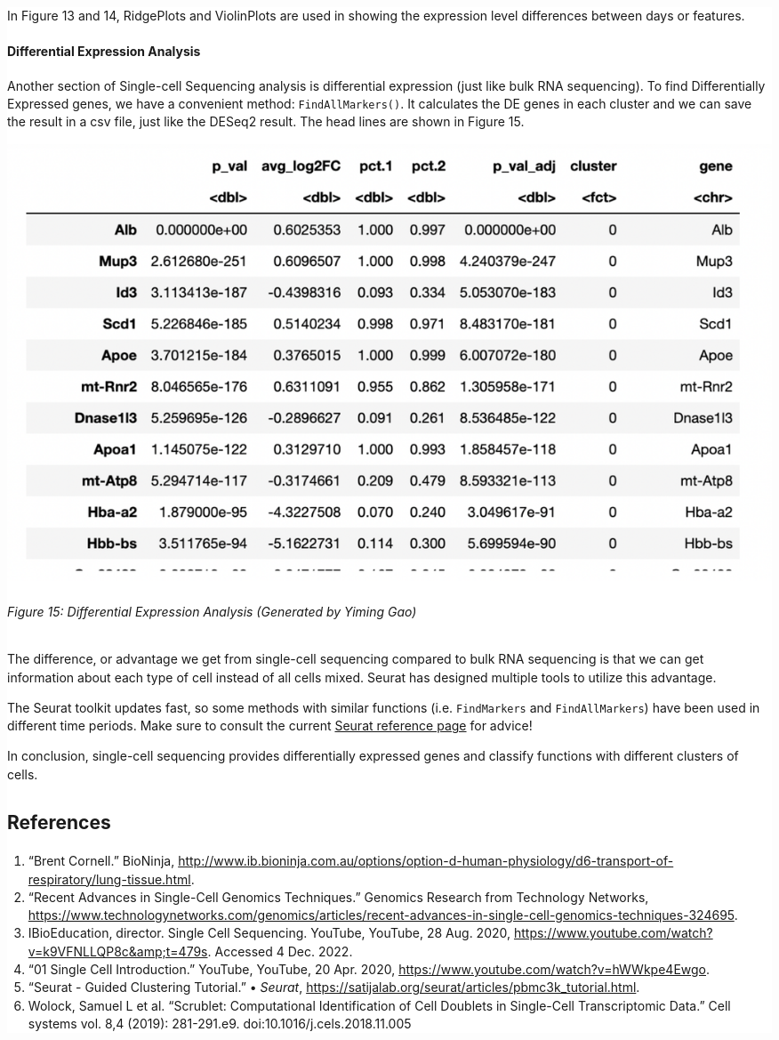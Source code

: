 In Figure 13 and 14, RidgePlots and ViolinPlots are used in showing the expression level differences between days or features.

#### Differential Expression Analysis 

Another section of Single-cell Sequencing analysis is differential expression (just like bulk RNA sequencing). To find Differentially Expressed genes, we have a convenient method: ```FindAllMarkers()```. It calculates the DE genes in each cluster and we can save the result in a csv file, just like the DESeq2 result. The head lines are shown in Figure 15.

![DE](./figure15.png)
###### Figure 15: Differential Expression Analysis (Generated by Yiming Gao)

The difference, or advantage we get from single-cell sequencing compared to bulk RNA sequencing is that we can get information about each type of cell instead of all cells mixed. Seurat has designed multiple tools to utilize this advantage.

The Seurat toolkit updates fast, so some methods with similar functions (i.e. ```FindMarkers``` and ```FindAllMarkers```) have been used in different time periods. Make sure to consult the current [Seurat reference page](https://satijalab.org/seurat/reference/index.html) for advice!

In conclusion, single-cell sequencing provides differentially expressed genes and classify functions with different clusters of cells.

## **References**
1. “Brent Cornell.” BioNinja, http://www.ib.bioninja.com.au/options/option-d-human-physiology/d6-transport-of-respiratory/lung-tissue.html. 
2. “Recent Advances in Single-Cell Genomics Techniques.” Genomics Research from Technology Networks, https://www.technologynetworks.com/genomics/articles/recent-advances-in-single-cell-genomics-techniques-324695. 
3. IBioEducation, director. Single Cell Sequencing. YouTube, YouTube, 28 Aug. 2020, https://www.youtube.com/watch?v=k9VFNLLQP8c&amp;t=479s. Accessed 4 Dec. 2022. 
4. “01 Single Cell Introduction.” YouTube, YouTube, 20 Apr. 2020, https://www.youtube.com/watch?v=hWWkpe4Ewgo. 
6. “Seurat - Guided Clustering Tutorial.” • *Seurat*, https://satijalab.org/seurat/articles/pbmc3k_tutorial.html. 
7. Wolock, Samuel L et al. “Scrublet: Computational Identification of Cell Doublets in Single-Cell Transcriptomic Data.” Cell systems vol. 8,4 (2019): 281-291.e9. doi:10.1016/j.cels.2018.11.005